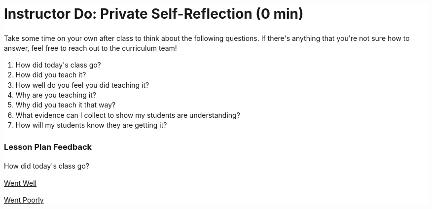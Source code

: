# Instructor Do: Private Self-Reflection (0 min)

Take some time on your own after class to think about the following questions. If there's anything that you're not sure how to answer, feel free to reach out to the curriculum team!

1. How did today's class go?
2. How did you teach it?
3. How well do you feel you did teaching it?
4. Why are you teaching it?
5. Why did you teach it that way?
6. What evidence can I collect to show my students are understanding?
7. How will my students know they are getting it?

### Lesson Plan Feedback

How did today's class go?

[Went Well](http://www.surveygizmo.com/s3/4325914/FS-Curriculum-Feedback?format=pt&sentiment=positive&lesson=07.03)

[Went Poorly](http://www.surveygizmo.com/s3/4325914/FS-Curriculum-Feedback?format=pt&sentiment=negative&lesson=07.03)
